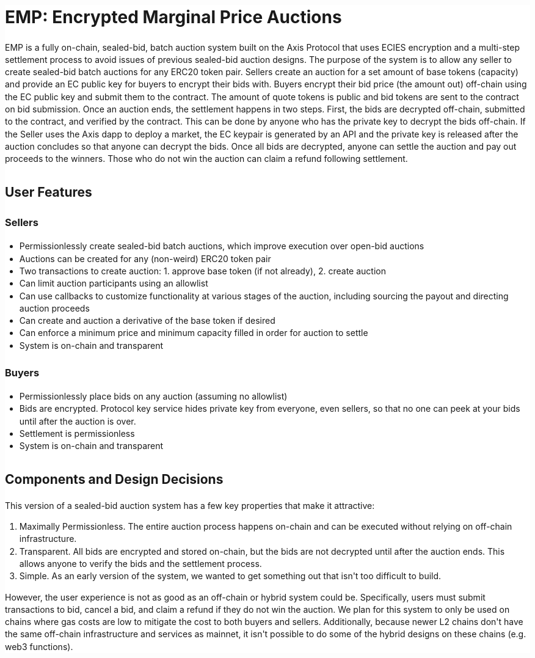 # EMP: Encrypted Marginal Price Auctions

EMP is a fully on-chain, sealed-bid, batch auction system built on the Axis Protocol that uses ECIES encryption and a multi-step settlement process to avoid issues of previous sealed-bid auction designs. The purpose of the system is to allow any seller to create sealed-bid batch auctions for any ERC20 token pair. Sellers create an auction for a set amount of base tokens (capacity) and provide an EC public key for buyers to encrypt their bids with. Buyers encrypt their bid price (the amount out) off-chain using the EC public key and submit them to the contract. The amount of quote tokens is public and bid tokens are sent to the contract on bid submission. Once an auction ends, the settlement happens in two steps. First, the bids are decrypted off-chain, submitted to the contract, and verified by the contract. This can be done by anyone who has the private key to decrypt the bids off-chain. If the Seller uses the Axis dapp to deploy a market, the EC keypair is generated by an API and the private key is released after the auction concludes so that anyone can decrypt the bids. Once all bids are decrypted, anyone can settle the auction and pay out proceeds to the winners. Those who do not win the auction can claim a refund following settlement.

## User Features

### Sellers
- Permissionlessly create sealed-bid batch auctions, which improve execution over open-bid auctions
- Auctions can be created for any (non-weird) ERC20 token pair
- Two transactions to create auction: 1. approve base token (if not already), 2. create auction
- Can limit auction participants using an allowlist
- Can use callbacks to customize functionality at various stages of the auction, including sourcing the payout and directing auction proceeds
- Can create and auction a derivative of the base token if desired
- Can enforce a minimum price and minimum capacity filled in order for auction to settle
- System is on-chain and transparent

### Buyers
- Permissionlessly place bids on any auction (assuming no allowlist)
- Bids are encrypted. Protocol key service hides private key from everyone, even sellers, so that no one can peek at your bids until after the auction is over.
- Settlement is permissionless
- System is on-chain and transparent

## Components and Design Decisions
This version of a sealed-bid auction system has a few key properties that make it attractive:
1. Maximally Permissionless. The entire auction process happens on-chain and can be executed without relying on off-chain infrastructure.
2. Transparent. All bids are encrypted and stored on-chain, but the bids are not decrypted until after the auction ends. This allows anyone to verify the bids and the settlement process.
3. Simple. As an early version of the system, we wanted to get something out that isn't too difficult to build.

However, the user experience is not as good as an off-chain or hybrid system could be. Specifically, users must submit transactions to bid, cancel a bid, and claim a refund if they do not win the auction. We plan for this system to only be used on chains where gas costs are low to mitigate the cost to both buyers and sellers. Additionally, because newer L2 chains don't have the same off-chain infrastructure and services as mainnet, it isn't possible to do some of the hybrid designs on these chains (e.g. web3 functions).
